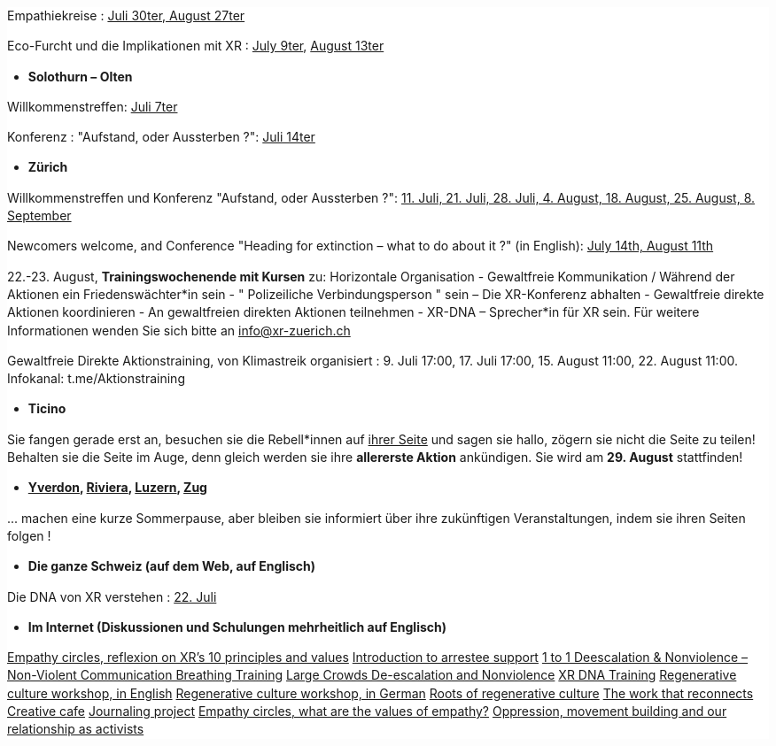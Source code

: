 Empathiekreise : [Juli 30ter, August 27ter](https://www.facebook.com/events/271324224281027/)

Eco-Furcht und die Implikationen mit XR : [July 9ter](https://www.facebook.com/events/940492483071610/), [August 13ter](https://www.facebook.com/events/1012373729164669/)

* **Solothurn – Olten**

Willkommenstreffen: [Juli 7ter](https://xrebellion.ch/events/2020/06/22/olten-newcomer/)

Konferenz : "Aufstand, oder Aussterben ?": [Juli 14ter](https://xrebellion.ch/events/2020/06/30/xr-so-talk/)

* **Zürich**

Willkommenstreffen und Konferenz "Aufstand, oder Aussterben ?": [11. Juli, 21. Juli, 28. Juli, 4. August, 18. August, 25. August, 8. September](https://www.facebook.com/pg/xrzurich/events/?ref=page_internal)

Newcomers welcome, and Conference "Heading for extinction – what to do about it ?" (in English): [July 14th, August 11th](https://www.facebook.com/pg/xrzurich/events/?ref=page_internal)

22.-23. August, **Trainingswochenende mit Kursen** zu: Horizontale Organisation - Gewaltfreie Kommunikation / Während der Aktionen ein Friedenswächter\*in sein - " Polizeiliche Verbindungsperson " sein – Die XR-Konferenz abhalten - Gewaltfreie direkte Aktionen koordinieren - An gewaltfreien direkten Aktionen teilnehmen - XR-DNA – Sprecher\*in für XR sein.
Für weitere Informationen wenden Sie sich bitte an [info@xr-zuerich.ch](mailto:info@xr-zuerich.ch)

Gewaltfreie Direkte Aktionstraining, von Klimastreik organisiert : 9. Juli 17:00, 17. Juli 17:00, 15. August 11:00, 22. August 11:00. Infokanal: t.me/Aktionstraining

* **Ticino**

Sie fangen gerade erst an, besuchen sie die Rebell*innen auf [ihrer Seite](https://www.facebook.com/XRTicino/) und sagen sie hallo, zögern sie nicht die Seite zu teilen! Behalten sie die Seite im Auge, denn gleich werden sie ihre **allererste Aktion** ankündigen. Sie wird am **29. August** stattfinden!

* **[Yverdon](https://www.facebook.com/xr.yverdon/), [Riviera](https://www.facebook.com/xr.riviera/), [Luzern](https://www.facebook.com/XRLuzern/), [Zug](https://www.facebook.com/xrzug/)**

... machen eine kurze Sommerpause, aber bleiben sie informiert über ihre zukünftigen Veranstaltungen, indem sie ihren Seiten folgen !

* **Die ganze Schweiz (auf dem Web, auf Englisch)**

Die DNA von XR verstehen : [22. Juli](https://www.facebook.com/events/315560942809683/)

* **Im Internet (Diskussionen und Schulungen mehrheitlich auf Englisch)**

[Empathy circles, reflexion on XR’s 10 principles and values](https://www.facebook.com/events/2383111238646333/)
[Introduction to arrestee support](https://www.facebook.com/events/273410557240125/)
[1 to 1 Deescalation & Nonviolence – Non-Violent Communication Breathing Training](https://www.facebook.com/events/2063898580420715/)
[Large Crowds De-escalation and Nonviolence](https://www.facebook.com/events/593066581304052/)
[XR DNA Training](https://www.facebook.com/events/315560942809683/)
[Regenerative culture workshop, in English](https://www.facebook.com/events/280184190018170/)
[Regenerative culture workshop, in German](https://www.facebook.com/events/2661939784080198/)
[Roots of regenerative culture](https://www.facebook.com/events/231278011437689/)
[The work that reconnects](https://www.facebook.com/events/977163012696091/)
[Creative cafe](https://www.facebook.com/events/250192992699039/)
[Journaling project](https://www.facebook.com/events/969891766779726/)
[Empathy circles, what are the values of empathy?](https://www.facebook.com/events/969891766779726/)
[Oppression, movement building and our relationship as activists](https://www.facebook.com/events/1808391379302886/)

